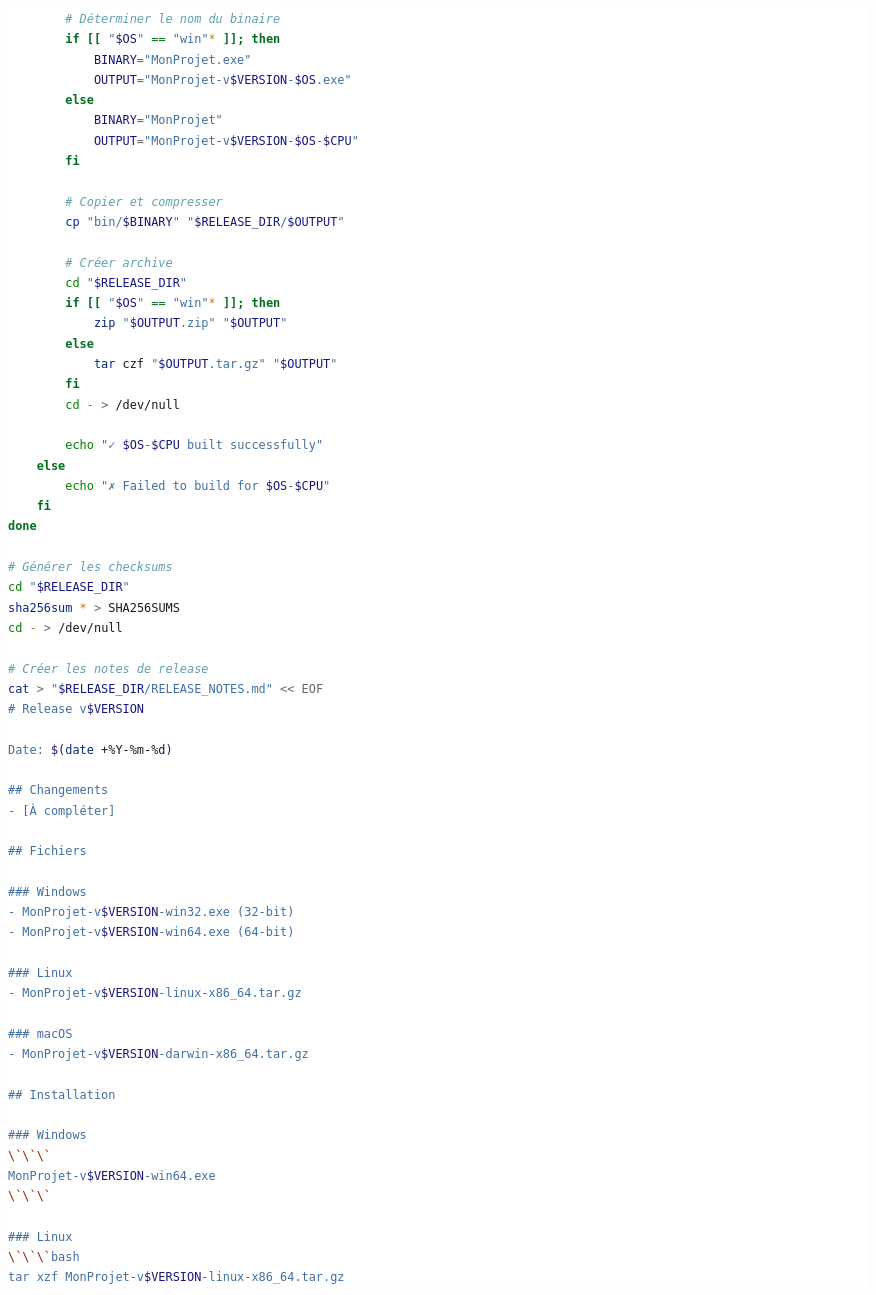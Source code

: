 ```bash
        # Déterminer le nom du binaire
        if [[ "$OS" == "win"* ]]; then
            BINARY="MonProjet.exe"
            OUTPUT="MonProjet-v$VERSION-$OS.exe"
        else
            BINARY="MonProjet"
            OUTPUT="MonProjet-v$VERSION-$OS-$CPU"
        fi

        # Copier et compresser
        cp "bin/$BINARY" "$RELEASE_DIR/$OUTPUT"

        # Créer archive
        cd "$RELEASE_DIR"
        if [[ "$OS" == "win"* ]]; then
            zip "$OUTPUT.zip" "$OUTPUT"
        else
            tar czf "$OUTPUT.tar.gz" "$OUTPUT"
        fi
        cd - > /dev/null

        echo "✓ $OS-$CPU built successfully"
    else
        echo "✗ Failed to build for $OS-$CPU"
    fi
done

# Générer les checksums
cd "$RELEASE_DIR"
sha256sum * > SHA256SUMS
cd - > /dev/null

# Créer les notes de release
cat > "$RELEASE_DIR/RELEASE_NOTES.md" << EOF
# Release v$VERSION

Date: $(date +%Y-%m-%d)

## Changements
- [À compléter]

## Fichiers

### Windows
- MonProjet-v$VERSION-win32.exe (32-bit)
- MonProjet-v$VERSION-win64.exe (64-bit)

### Linux
- MonProjet-v$VERSION-linux-x86_64.tar.gz

### macOS
- MonProjet-v$VERSION-darwin-x86_64.tar.gz

## Installation

### Windows
\`\`\`
MonProjet-v$VERSION-win64.exe
\`\`\`

### Linux
\`\`\`bash
tar xzf MonProjet-v$VERSION-linux-x86_64.tar.gz
```